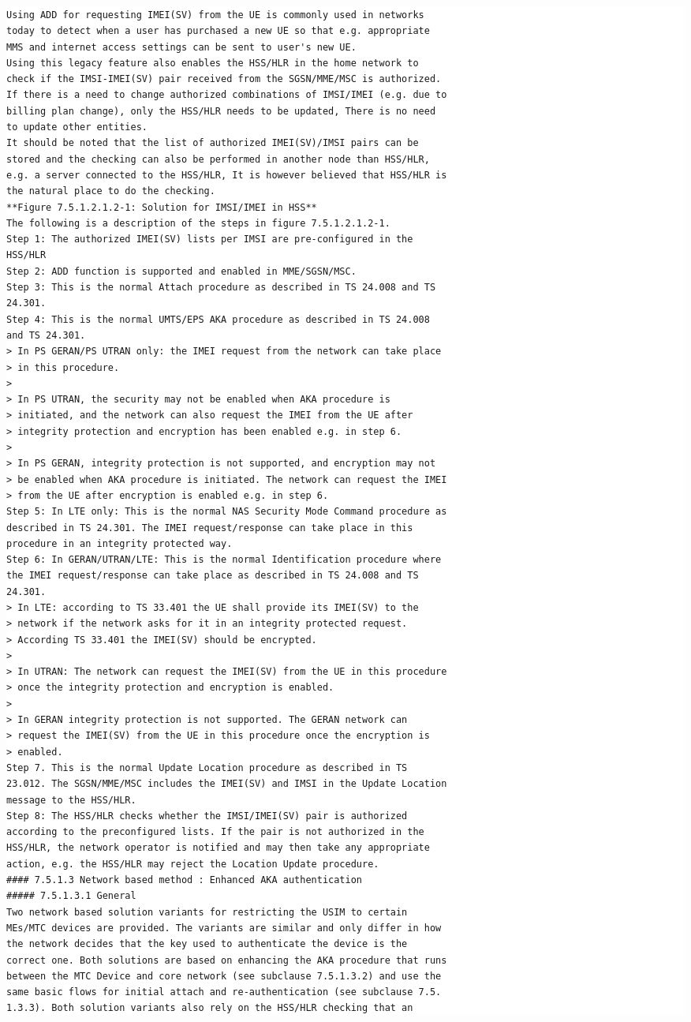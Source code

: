 ```{=html}
Using ADD for requesting IMEI(SV) from the UE is commonly used in networks
today to detect when a user has purchased a new UE so that e.g. appropriate
MMS and internet access settings can be sent to user's new UE.
Using this legacy feature also enables the HSS/HLR in the home network to
check if the IMSI-IMEI(SV) pair received from the SGSN/MME/MSC is authorized.
If there is a need to change authorized combinations of IMSI/IMEI (e.g. due to
billing plan change), only the HSS/HLR needs to be updated, There is no need
to update other entities.
It should be noted that the list of authorized IMEI(SV)/IMSI pairs can be
stored and the checking can also be performed in another node than HSS/HLR,
e.g. a server connected to the HSS/HLR, It is however believed that HSS/HLR is
the natural place to do the checking.
**Figure 7.5.1.2.1.2-1: Solution for IMSI/IMEI in HSS**
The following is a description of the steps in figure 7.5.1.2.1.2-1.
Step 1: The authorized IMEI(SV) lists per IMSI are pre-configured in the
HSS/HLR
Step 2: ADD function is supported and enabled in MME/SGSN/MSC.
Step 3: This is the normal Attach procedure as described in TS 24.008 and TS
24.301.
Step 4: This is the normal UMTS/EPS AKA procedure as described in TS 24.008
and TS 24.301.
> In PS GERAN/PS UTRAN only: the IMEI request from the network can take place
> in this procedure.
>
> In PS UTRAN, the security may not be enabled when AKA procedure is
> initiated, and the network can also request the IMEI from the UE after
> integrity protection and encryption has been enabled e.g. in step 6.
>
> In PS GERAN, integrity protection is not supported, and encryption may not
> be enabled when AKA procedure is initiated. The network can request the IMEI
> from the UE after encryption is enabled e.g. in step 6.
Step 5: In LTE only: This is the normal NAS Security Mode Command procedure as
described in TS 24.301. The IMEI request/response can take place in this
procedure in an integrity protected way.
Step 6: In GERAN/UTRAN/LTE: This is the normal Identification procedure where
the IMEI request/response can take place as described in TS 24.008 and TS
24.301.
> In LTE: according to TS 33.401 the UE shall provide its IMEI(SV) to the
> network if the network asks for it in an integrity protected request.
> According TS 33.401 the IMEI(SV) should be encrypted.
>
> In UTRAN: The network can request the IMEI(SV) from the UE in this procedure
> once the integrity protection and encryption is enabled.
>
> In GERAN integrity protection is not supported. The GERAN network can
> request the IMEI(SV) from the UE in this procedure once the encryption is
> enabled.
Step 7. This is the normal Update Location procedure as described in TS
23.012. The SGSN/MME/MSC includes the IMEI(SV) and IMSI in the Update Location
message to the HSS/HLR.
Step 8: The HSS/HLR checks whether the IMSI/IMEI(SV) pair is authorized
according to the preconfigured lists. If the pair is not authorized in the
HSS/HLR, the network operator is notified and may then take any appropriate
action, e.g. the HSS/HLR may reject the Location Update procedure.
#### 7.5.1.3 Network based method : Enhanced AKA authentication
##### 7.5.1.3.1 General
Two network based solution variants for restricting the USIM to certain
MEs/MTC devices are provided. The variants are similar and only differ in how
the network decides that the key used to authenticate the device is the
correct one. Both solutions are based on enhancing the AKA procedure that runs
between the MTC Device and core network (see subclause 7.5.1.3.2) and use the
same basic flows for initial attach and re-authentication (see subclause 7.5.
1.3.3). Both solution variants also rely on the HSS/HLR checking that an
```